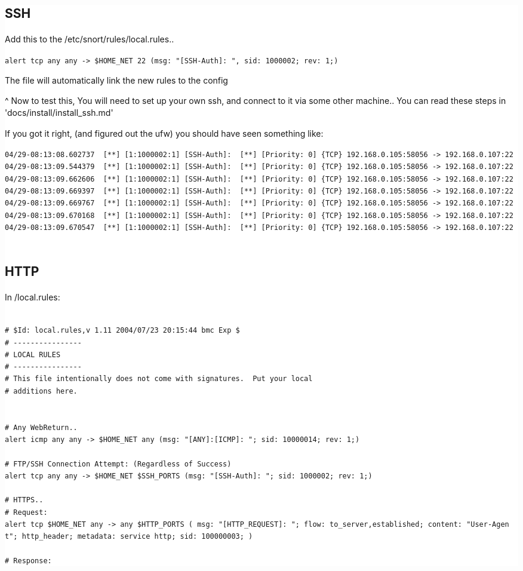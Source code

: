 


## SSH ##


Add this to the /etc/snort/rules/local.rules..

```
alert tcp any any -> $HOME_NET 22 (msg: "[SSH-Auth]: ", sid: 1000002; rev: 1;) 

```
The file will automatically link the new rules to the config


^ Now to test this, You will need to set up your own ssh,
and connect to it via some other machine..
 You can read these steps in 'docs/install/install_ssh.md'

If you got it right, (and figured out the ufw)
you should have seen something like:

```
04/29-08:13:08.602737  [**] [1:1000002:1] [SSH-Auth]:  [**] [Priority: 0] {TCP} 192.168.0.105:58056 -> 192.168.0.107:22
04/29-08:13:09.544379  [**] [1:1000002:1] [SSH-Auth]:  [**] [Priority: 0] {TCP} 192.168.0.105:58056 -> 192.168.0.107:22
04/29-08:13:09.662606  [**] [1:1000002:1] [SSH-Auth]:  [**] [Priority: 0] {TCP} 192.168.0.105:58056 -> 192.168.0.107:22
04/29-08:13:09.669397  [**] [1:1000002:1] [SSH-Auth]:  [**] [Priority: 0] {TCP} 192.168.0.105:58056 -> 192.168.0.107:22
04/29-08:13:09.669767  [**] [1:1000002:1] [SSH-Auth]:  [**] [Priority: 0] {TCP} 192.168.0.105:58056 -> 192.168.0.107:22
04/29-08:13:09.670168  [**] [1:1000002:1] [SSH-Auth]:  [**] [Priority: 0] {TCP} 192.168.0.105:58056 -> 192.168.0.107:22
04/29-08:13:09.670547  [**] [1:1000002:1] [SSH-Auth]:  [**] [Priority: 0] {TCP} 192.168.0.105:58056 -> 192.168.0.107:22


```


## HTTP ##

In /local.rules:

```

# $Id: local.rules,v 1.11 2004/07/23 20:15:44 bmc Exp $
# ----------------
# LOCAL RULES
# ----------------
# This file intentionally does not come with signatures.  Put your local
# additions here.


# Any WebReturn..
alert icmp any any -> $HOME_NET any (msg: "[ANY]:[ICMP]: "; sid: 10000014; rev: 1;)

# FTP/SSH Connection Attempt: (Regardless of Success)
alert tcp any any -> $HOME_NET $SSH_PORTS (msg: "[SSH-Auth]: "; sid: 1000002; rev: 1;)

# HTTPS..
# Request:
alert tcp $HOME_NET any -> any $HTTP_PORTS ( msg: "[HTTP_REQUEST]: "; flow: to_server,established; content: "User-Agent"; http_header; metadata: service http; sid: 100000003; )

# Response:
```